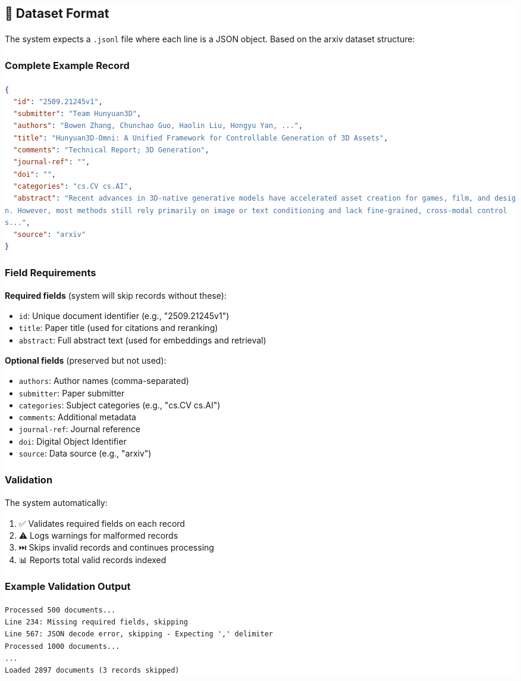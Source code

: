 ## 🎯 Dataset Format

The system expects a `.jsonl` file where each line is a JSON object. Based on the arxiv dataset structure:

### Complete Example Record
```json
{
  "id": "2509.21245v1",
  "submitter": "Team Hunyuan3D",
  "authors": "Bowen Zhang, Chunchao Guo, Haolin Liu, Hongyu Yan, ...",
  "title": "Hunyuan3D-Omni: A Unified Framework for Controllable Generation of 3D Assets",
  "comments": "Technical Report; 3D Generation",
  "journal-ref": "",
  "doi": "",
  "categories": "cs.CV cs.AI",
  "abstract": "Recent advances in 3D-native generative models have accelerated asset creation for games, film, and design. However, most methods still rely primarily on image or text conditioning and lack fine-grained, cross-modal controls...",
  "source": "arxiv"
}
```

### Field Requirements

**Required fields** (system will skip records without these):
- `id`: Unique document identifier (e.g., "2509.21245v1")
- `title`: Paper title (used for citations and reranking)
- `abstract`: Full abstract text (used for embeddings and retrieval)

**Optional fields** (preserved but not used):
- `authors`: Author names (comma-separated)
- `submitter`: Paper submitter
- `categories`: Subject categories (e.g., "cs.CV cs.AI")
- `comments`: Additional metadata
- `journal-ref`: Journal reference
- `doi`: Digital Object Identifier
- `source`: Data source (e.g., "arxiv")

### Validation

The system automatically:
1. ✅ Validates required fields on each record
2. ⚠️ Logs warnings for malformed records
3. ⏭️ Skips invalid records and continues processing
4. 📊 Reports total valid records indexed

### Example Validation Output
```
Processed 500 documents...
Line 234: Missing required fields, skipping
Line 567: JSON decode error, skipping - Expecting ',' delimiter
Processed 1000 documents...
...
Loaded 2897 documents (3 records skipped)
```
